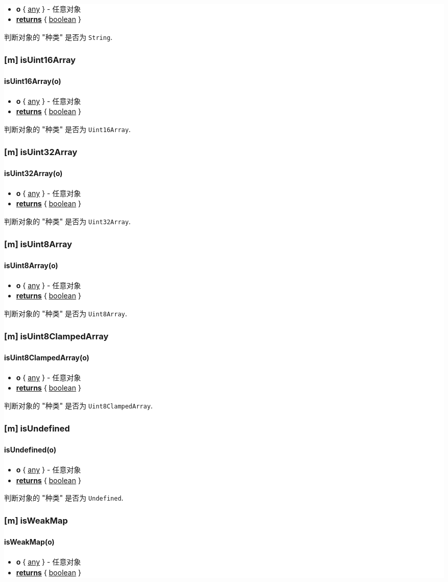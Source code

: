 - **o** { [any](dataTypes#any) } - 任意对象
- <ins>**returns**</ins> { [boolean](dataTypes#boolean) }

判断对象的 "种类" 是否为 `String`.

### [m] isUint16Array

#### isUint16Array(o)

- **o** { [any](dataTypes#any) } - 任意对象
- <ins>**returns**</ins> { [boolean](dataTypes#boolean) }

判断对象的 "种类" 是否为 `Uint16Array`.

### [m] isUint32Array

#### isUint32Array(o)

- **o** { [any](dataTypes#any) } - 任意对象
- <ins>**returns**</ins> { [boolean](dataTypes#boolean) }

判断对象的 "种类" 是否为 `Uint32Array`.

### [m] isUint8Array

#### isUint8Array(o)

- **o** { [any](dataTypes#any) } - 任意对象
- <ins>**returns**</ins> { [boolean](dataTypes#boolean) }

判断对象的 "种类" 是否为 `Uint8Array`.

### [m] isUint8ClampedArray

#### isUint8ClampedArray(o)

- **o** { [any](dataTypes#any) } - 任意对象
- <ins>**returns**</ins> { [boolean](dataTypes#boolean) }

判断对象的 "种类" 是否为 `Uint8ClampedArray`.

### [m] isUndefined

#### isUndefined(o)

- **o** { [any](dataTypes#any) } - 任意对象
- <ins>**returns**</ins> { [boolean](dataTypes#boolean) }

判断对象的 "种类" 是否为 `Undefined`.

### [m] isWeakMap

#### isWeakMap(o)

- **o** { [any](dataTypes#any) } - 任意对象
- <ins>**returns**</ins> { [boolean](dataTypes#boolean) }
